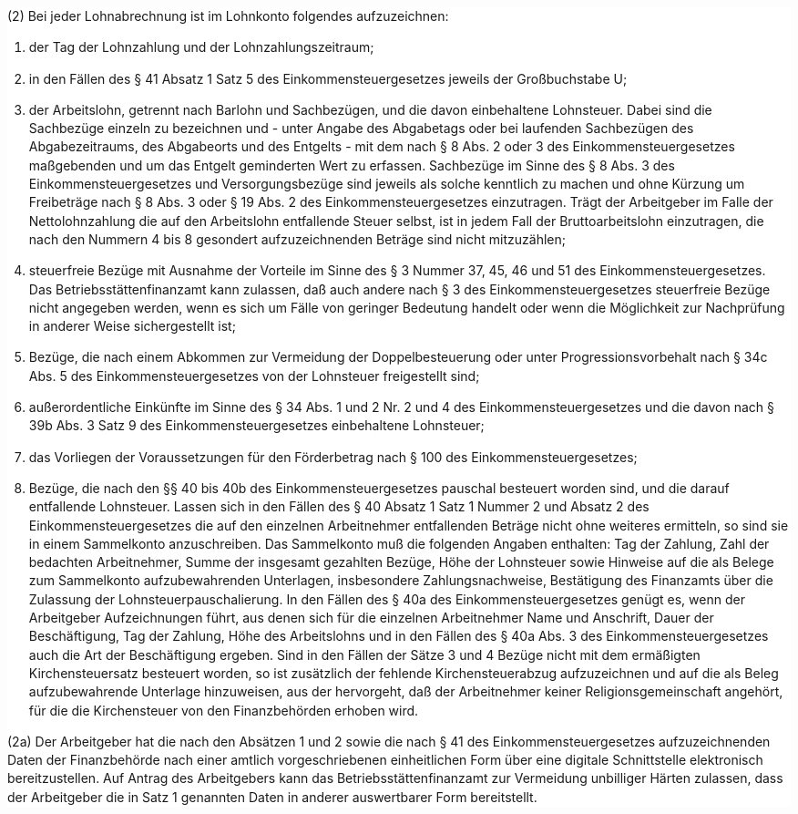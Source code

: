 


(2) Bei jeder Lohnabrechnung ist im Lohnkonto folgendes aufzuzeichnen:

1.  der Tag der Lohnzahlung und der Lohnzahlungszeitraum;


2.  in den Fällen des § 41 Absatz 1 Satz 5 des Einkommensteuergesetzes jeweils der Großbuchstabe U;


3.  der Arbeitslohn, getrennt nach Barlohn und Sachbezügen, und die davon einbehaltene Lohnsteuer. Dabei sind die Sachbezüge einzeln zu bezeichnen und - unter Angabe des Abgabetags oder bei laufenden Sachbezügen des Abgabezeitraums, des Abgabeorts und des Entgelts - mit dem nach § 8 Abs. 2 oder 3 des Einkommensteuergesetzes maßgebenden und um das Entgelt geminderten Wert zu erfassen. Sachbezüge im Sinne des § 8 Abs. 3 des Einkommensteuergesetzes und Versorgungsbezüge sind jeweils als solche kenntlich zu machen und ohne Kürzung um Freibeträge nach § 8 Abs. 3 oder § 19 Abs. 2 des Einkommensteuergesetzes einzutragen. Trägt der Arbeitgeber im Falle der Nettolohnzahlung die auf den Arbeitslohn entfallende Steuer selbst, ist in jedem Fall der Bruttoarbeitslohn einzutragen, die nach den Nummern 4 bis 8 gesondert aufzuzeichnenden Beträge sind nicht mitzuzählen;


4.  steuerfreie Bezüge mit Ausnahme der Vorteile im Sinne des § 3 Nummer 37, 45, 46 und 51 des Einkommensteuergesetzes. Das Betriebsstättenfinanzamt kann zulassen, daß auch andere nach § 3 des Einkommensteuergesetzes steuerfreie Bezüge nicht angegeben werden, wenn es sich um Fälle von geringer Bedeutung handelt oder wenn die Möglichkeit zur Nachprüfung in anderer Weise sichergestellt ist;


5.  Bezüge, die nach einem Abkommen zur Vermeidung der Doppelbesteuerung oder unter Progressionsvorbehalt nach § 34c Abs. 5 des Einkommensteuergesetzes von der Lohnsteuer freigestellt sind;


6.  außerordentliche Einkünfte im Sinne des § 34 Abs. 1 und 2 Nr. 2 und 4 des Einkommensteuergesetzes und die davon nach § 39b Abs. 3 Satz 9 des Einkommensteuergesetzes einbehaltene Lohnsteuer;


7.  das Vorliegen der Voraussetzungen für den Förderbetrag nach § 100 des Einkommensteuergesetzes;


8.  Bezüge, die nach den §§ 40 bis 40b des Einkommensteuergesetzes pauschal besteuert worden sind, und die darauf entfallende Lohnsteuer. Lassen sich in den Fällen des § 40 Absatz 1 Satz 1 Nummer 2 und Absatz 2 des Einkommensteuergesetzes die auf den einzelnen Arbeitnehmer entfallenden Beträge nicht ohne weiteres ermitteln, so sind sie in einem Sammelkonto anzuschreiben. Das Sammelkonto muß die folgenden Angaben enthalten: Tag der Zahlung, Zahl der bedachten Arbeitnehmer, Summe der insgesamt gezahlten Bezüge, Höhe der Lohnsteuer sowie Hinweise auf die als Belege zum Sammelkonto aufzubewahrenden Unterlagen, insbesondere Zahlungsnachweise, Bestätigung des Finanzamts über die Zulassung der Lohnsteuerpauschalierung. In den Fällen des § 40a des Einkommensteuergesetzes genügt es, wenn der Arbeitgeber Aufzeichnungen führt, aus denen sich für die einzelnen Arbeitnehmer Name und Anschrift, Dauer der Beschäftigung, Tag der Zahlung, Höhe des Arbeitslohns und in den Fällen des § 40a Abs. 3 des Einkommensteuergesetzes auch die Art der Beschäftigung ergeben. Sind in den Fällen der Sätze 3 und 4 Bezüge nicht mit dem ermäßigten Kirchensteuersatz besteuert worden, so ist zusätzlich der fehlende Kirchensteuerabzug aufzuzeichnen und auf die als Beleg aufzubewahrende Unterlage hinzuweisen, aus der hervorgeht, daß der Arbeitnehmer keiner Religionsgemeinschaft angehört, für die die Kirchensteuer von den Finanzbehörden erhoben wird.




(2a) Der Arbeitgeber hat die nach den Absätzen 1 und 2 sowie die nach § 41 des Einkommensteuergesetzes aufzuzeichnenden Daten der Finanzbehörde nach einer amtlich vorgeschriebenen einheitlichen Form über eine digitale Schnittstelle elektronisch bereitzustellen. Auf Antrag des Arbeitgebers kann das Betriebsstättenfinanzamt zur Vermeidung unbilliger Härten zulassen, dass der Arbeitgeber die in Satz 1 genannten Daten in anderer auswertbarer Form bereitstellt.
